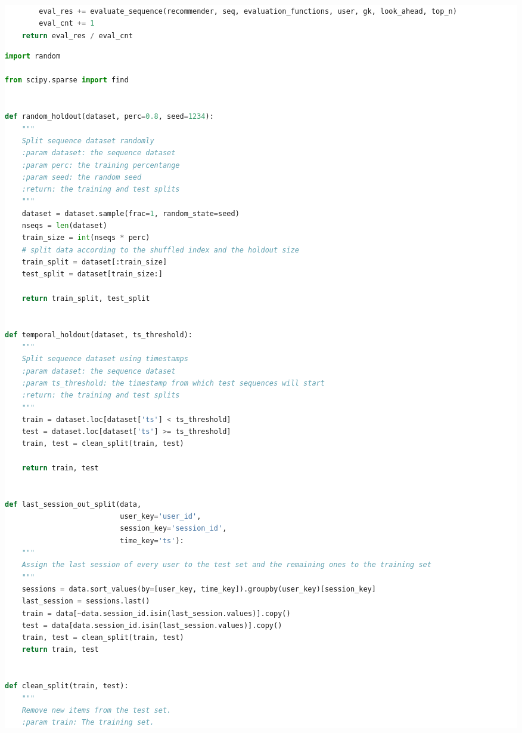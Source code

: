 ```python id="tXYucMPGFu0L"
        eval_res += evaluate_sequence(recommender, seq, evaluation_functions, user, gk, look_ahead, top_n)
        eval_cnt += 1
    return eval_res / eval_cnt
```

```python id="a27WEBbPKNPL"
import random

from scipy.sparse import find


def random_holdout(dataset, perc=0.8, seed=1234):
    """
    Split sequence dataset randomly
    :param dataset: the sequence dataset
    :param perc: the training percentange
    :param seed: the random seed
    :return: the training and test splits
    """
    dataset = dataset.sample(frac=1, random_state=seed)
    nseqs = len(dataset)
    train_size = int(nseqs * perc)
    # split data according to the shuffled index and the holdout size
    train_split = dataset[:train_size]
    test_split = dataset[train_size:]

    return train_split, test_split


def temporal_holdout(dataset, ts_threshold):
    """
    Split sequence dataset using timestamps
    :param dataset: the sequence dataset
    :param ts_threshold: the timestamp from which test sequences will start
    :return: the training and test splits
    """
    train = dataset.loc[dataset['ts'] < ts_threshold]
    test = dataset.loc[dataset['ts'] >= ts_threshold]
    train, test = clean_split(train, test)

    return train, test


def last_session_out_split(data,
                           user_key='user_id',
                           session_key='session_id',
                           time_key='ts'):
    """
    Assign the last session of every user to the test set and the remaining ones to the training set
    """
    sessions = data.sort_values(by=[user_key, time_key]).groupby(user_key)[session_key]
    last_session = sessions.last()
    train = data[~data.session_id.isin(last_session.values)].copy()
    test = data[data.session_id.isin(last_session.values)].copy()
    train, test = clean_split(train, test)
    return train, test


def clean_split(train, test):
    """
    Remove new items from the test set.
    :param train: The training set.
```